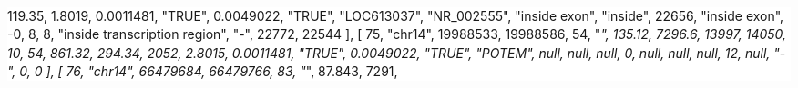 119.35,
1.8019,
0.0011481,
"TRUE",
0.0049022,
"TRUE",
"LOC613037",
"NR_002555",
"inside exon",
"inside",
 22656,
"inside exon",
    -0,
     8,
8,
"inside transcription region",
"-",
 22772,
 22544 
],
[
 75,
"chr14",
19988533,
19988586,
54,
"*",
135.12,
7296.6,
13997,
14050,
10,
    54,
861.32,
294.34,
  2052,
2.8015,
0.0011481,
"TRUE",
0.0049022,
"TRUE",
"POTEM",
null,
null,
null,
     0,
null,
null,
null,
12,
null,
"-",
     0,
     0 
],
[
 76,
"chr14",
66479684,
66479766,
83,
"*",
87.843,
  7291,